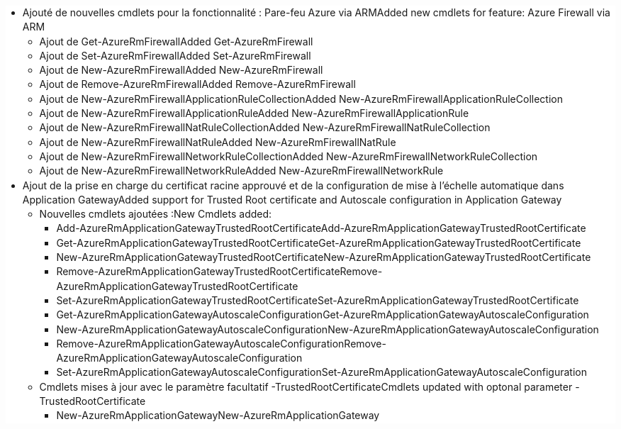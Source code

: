 * <span data-ttu-id="0be91-183">Ajouté de nouvelles cmdlets pour la fonctionnalité : Pare-feu Azure via ARM</span><span class="sxs-lookup"><span data-stu-id="0be91-183">Added new cmdlets for feature: Azure Firewall via ARM</span></span>
  - <span data-ttu-id="0be91-184">Ajout de Get-AzureRmFirewall</span><span class="sxs-lookup"><span data-stu-id="0be91-184">Added Get-AzureRmFirewall</span></span>
  - <span data-ttu-id="0be91-185">Ajout de Set-AzureRmFirewall</span><span class="sxs-lookup"><span data-stu-id="0be91-185">Added Set-AzureRmFirewall</span></span>
  - <span data-ttu-id="0be91-186">Ajout de New-AzureRmFirewall</span><span class="sxs-lookup"><span data-stu-id="0be91-186">Added New-AzureRmFirewall</span></span>
  - <span data-ttu-id="0be91-187">Ajout de Remove-AzureRmFirewall</span><span class="sxs-lookup"><span data-stu-id="0be91-187">Added Remove-AzureRmFirewall</span></span>
  - <span data-ttu-id="0be91-188">Ajout de New-AzureRmFirewallApplicationRuleCollection</span><span class="sxs-lookup"><span data-stu-id="0be91-188">Added New-AzureRmFirewallApplicationRuleCollection</span></span>
  - <span data-ttu-id="0be91-189">Ajout de New-AzureRmFirewallApplicationRule</span><span class="sxs-lookup"><span data-stu-id="0be91-189">Added New-AzureRmFirewallApplicationRule</span></span>
  - <span data-ttu-id="0be91-190">Ajout de New-AzureRmFirewallNatRuleCollection</span><span class="sxs-lookup"><span data-stu-id="0be91-190">Added New-AzureRmFirewallNatRuleCollection</span></span>
  - <span data-ttu-id="0be91-191">Ajout de New-AzureRmFirewallNatRule</span><span class="sxs-lookup"><span data-stu-id="0be91-191">Added New-AzureRmFirewallNatRule</span></span>
  - <span data-ttu-id="0be91-192">Ajout de New-AzureRmFirewallNetworkRuleCollection</span><span class="sxs-lookup"><span data-stu-id="0be91-192">Added New-AzureRmFirewallNetworkRuleCollection</span></span>
  - <span data-ttu-id="0be91-193">Ajout de New-AzureRmFirewallNetworkRule</span><span class="sxs-lookup"><span data-stu-id="0be91-193">Added New-AzureRmFirewallNetworkRule</span></span>
* <span data-ttu-id="0be91-194">Ajout de la prise en charge du certificat racine approuvé et de la configuration de mise à l’échelle automatique dans Application Gateway</span><span class="sxs-lookup"><span data-stu-id="0be91-194">Added support for Trusted Root certificate and Autoscale configuration in Application Gateway</span></span>
  - <span data-ttu-id="0be91-195">Nouvelles cmdlets ajoutées :</span><span class="sxs-lookup"><span data-stu-id="0be91-195">New Cmdlets added:</span></span>
      - <span data-ttu-id="0be91-196">Add-AzureRmApplicationGatewayTrustedRootCertificate</span><span class="sxs-lookup"><span data-stu-id="0be91-196">Add-AzureRmApplicationGatewayTrustedRootCertificate</span></span>
      - <span data-ttu-id="0be91-197">Get-AzureRmApplicationGatewayTrustedRootCertificate</span><span class="sxs-lookup"><span data-stu-id="0be91-197">Get-AzureRmApplicationGatewayTrustedRootCertificate</span></span>
      - <span data-ttu-id="0be91-198">New-AzureRmApplicationGatewayTrustedRootCertificate</span><span class="sxs-lookup"><span data-stu-id="0be91-198">New-AzureRmApplicationGatewayTrustedRootCertificate</span></span>
      - <span data-ttu-id="0be91-199">Remove-AzureRmApplicationGatewayTrustedRootCertificate</span><span class="sxs-lookup"><span data-stu-id="0be91-199">Remove-AzureRmApplicationGatewayTrustedRootCertificate</span></span>
      - <span data-ttu-id="0be91-200">Set-AzureRmApplicationGatewayTrustedRootCertificate</span><span class="sxs-lookup"><span data-stu-id="0be91-200">Set-AzureRmApplicationGatewayTrustedRootCertificate</span></span>
      - <span data-ttu-id="0be91-201">Get-AzureRmApplicationGatewayAutoscaleConfiguration</span><span class="sxs-lookup"><span data-stu-id="0be91-201">Get-AzureRmApplicationGatewayAutoscaleConfiguration</span></span>
      - <span data-ttu-id="0be91-202">New-AzureRmApplicationGatewayAutoscaleConfiguration</span><span class="sxs-lookup"><span data-stu-id="0be91-202">New-AzureRmApplicationGatewayAutoscaleConfiguration</span></span>
      - <span data-ttu-id="0be91-203">Remove-AzureRmApplicationGatewayAutoscaleConfiguration</span><span class="sxs-lookup"><span data-stu-id="0be91-203">Remove-AzureRmApplicationGatewayAutoscaleConfiguration</span></span>
      - <span data-ttu-id="0be91-204">Set-AzureRmApplicationGatewayAutoscaleConfiguration</span><span class="sxs-lookup"><span data-stu-id="0be91-204">Set-AzureRmApplicationGatewayAutoscaleConfiguration</span></span>
  - <span data-ttu-id="0be91-205">Cmdlets mises à jour avec le paramètre facultatif -TrustedRootCertificate</span><span class="sxs-lookup"><span data-stu-id="0be91-205">Cmdlets updated with optonal parameter -TrustedRootCertificate</span></span>
      - <span data-ttu-id="0be91-206">New-AzureRmApplicationGateway</span><span class="sxs-lookup"><span data-stu-id="0be91-206">New-AzureRmApplicationGateway</span></span>
